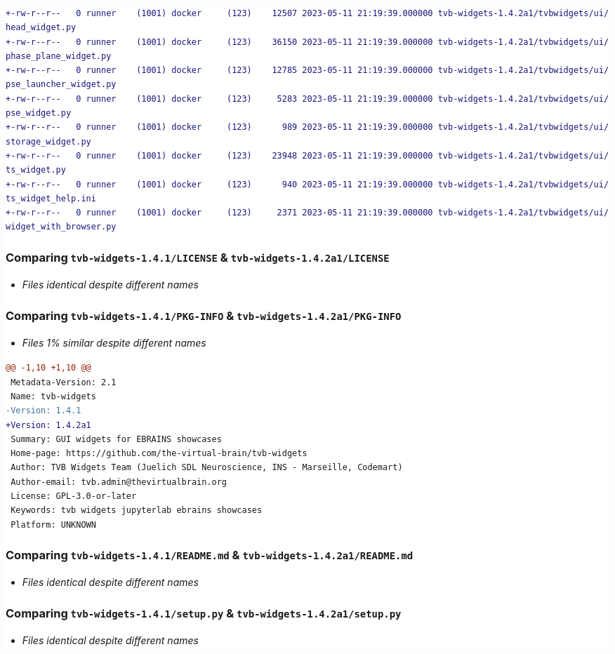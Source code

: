```diff
+-rw-r--r--   0 runner    (1001) docker     (123)    12507 2023-05-11 21:19:39.000000 tvb-widgets-1.4.2a1/tvbwidgets/ui/head_widget.py
+-rw-r--r--   0 runner    (1001) docker     (123)    36150 2023-05-11 21:19:39.000000 tvb-widgets-1.4.2a1/tvbwidgets/ui/phase_plane_widget.py
+-rw-r--r--   0 runner    (1001) docker     (123)    12785 2023-05-11 21:19:39.000000 tvb-widgets-1.4.2a1/tvbwidgets/ui/pse_launcher_widget.py
+-rw-r--r--   0 runner    (1001) docker     (123)     5283 2023-05-11 21:19:39.000000 tvb-widgets-1.4.2a1/tvbwidgets/ui/pse_widget.py
+-rw-r--r--   0 runner    (1001) docker     (123)      989 2023-05-11 21:19:39.000000 tvb-widgets-1.4.2a1/tvbwidgets/ui/storage_widget.py
+-rw-r--r--   0 runner    (1001) docker     (123)    23948 2023-05-11 21:19:39.000000 tvb-widgets-1.4.2a1/tvbwidgets/ui/ts_widget.py
+-rw-r--r--   0 runner    (1001) docker     (123)      940 2023-05-11 21:19:39.000000 tvb-widgets-1.4.2a1/tvbwidgets/ui/ts_widget_help.ini
+-rw-r--r--   0 runner    (1001) docker     (123)     2371 2023-05-11 21:19:39.000000 tvb-widgets-1.4.2a1/tvbwidgets/ui/widget_with_browser.py
```

### Comparing `tvb-widgets-1.4.1/LICENSE` & `tvb-widgets-1.4.2a1/LICENSE`

 * *Files identical despite different names*

### Comparing `tvb-widgets-1.4.1/PKG-INFO` & `tvb-widgets-1.4.2a1/PKG-INFO`

 * *Files 1% similar despite different names*

```diff
@@ -1,10 +1,10 @@
 Metadata-Version: 2.1
 Name: tvb-widgets
-Version: 1.4.1
+Version: 1.4.2a1
 Summary: GUI widgets for EBRAINS showcases
 Home-page: https://github.com/the-virtual-brain/tvb-widgets
 Author: TVB Widgets Team (Juelich SDL Neuroscience, INS - Marseille, Codemart)
 Author-email: tvb.admin@thevirtualbrain.org
 License: GPL-3.0-or-later
 Keywords: tvb widgets jupyterlab ebrains showcases
 Platform: UNKNOWN
```

### Comparing `tvb-widgets-1.4.1/README.md` & `tvb-widgets-1.4.2a1/README.md`

 * *Files identical despite different names*

### Comparing `tvb-widgets-1.4.1/setup.py` & `tvb-widgets-1.4.2a1/setup.py`

 * *Files identical despite different names*
